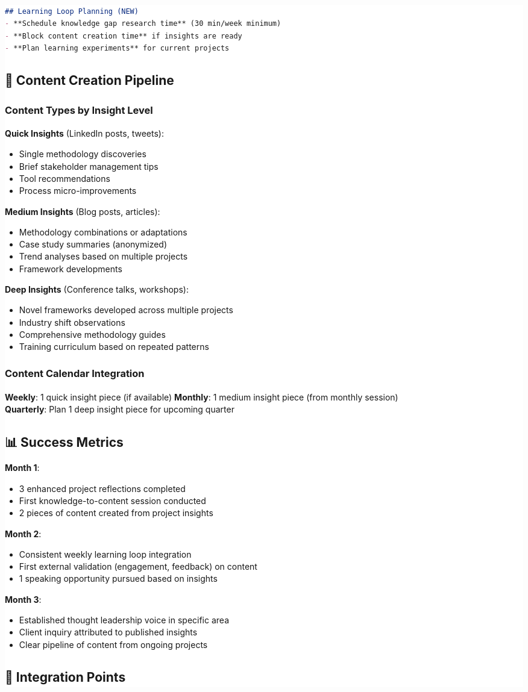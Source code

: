 ```markdown
## Learning Loop Planning (NEW)
- **Schedule knowledge gap research time** (30 min/week minimum)
- **Block content creation time** if insights are ready
- **Plan learning experiments** for current projects
```

## 🎯 **Content Creation Pipeline**

### Content Types by Insight Level

**Quick Insights** (LinkedIn posts, tweets):
- Single methodology discoveries
- Brief stakeholder management tips
- Tool recommendations
- Process micro-improvements

**Medium Insights** (Blog posts, articles):
- Methodology combinations or adaptations
- Case study summaries (anonymized)
- Trend analyses based on multiple projects
- Framework developments

**Deep Insights** (Conference talks, workshops):
- Novel frameworks developed across multiple projects
- Industry shift observations
- Comprehensive methodology guides
- Training curriculum based on repeated patterns

### Content Calendar Integration

**Weekly**: 1 quick insight piece (if available)
**Monthly**: 1 medium insight piece (from monthly session)  
**Quarterly**: Plan 1 deep insight piece for upcoming quarter

## 📊 **Success Metrics**

**Month 1**:
- 3 enhanced project reflections completed
- First knowledge-to-content session conducted
- 2 pieces of content created from project insights

**Month 2**: 
- Consistent weekly learning loop integration
- First external validation (engagement, feedback) on content
- 1 speaking opportunity pursued based on insights

**Month 3**:
- Established thought leadership voice in specific area
- Client inquiry attributed to published insights
- Clear pipeline of content from ongoing projects

## 🔧 **Integration Points**
